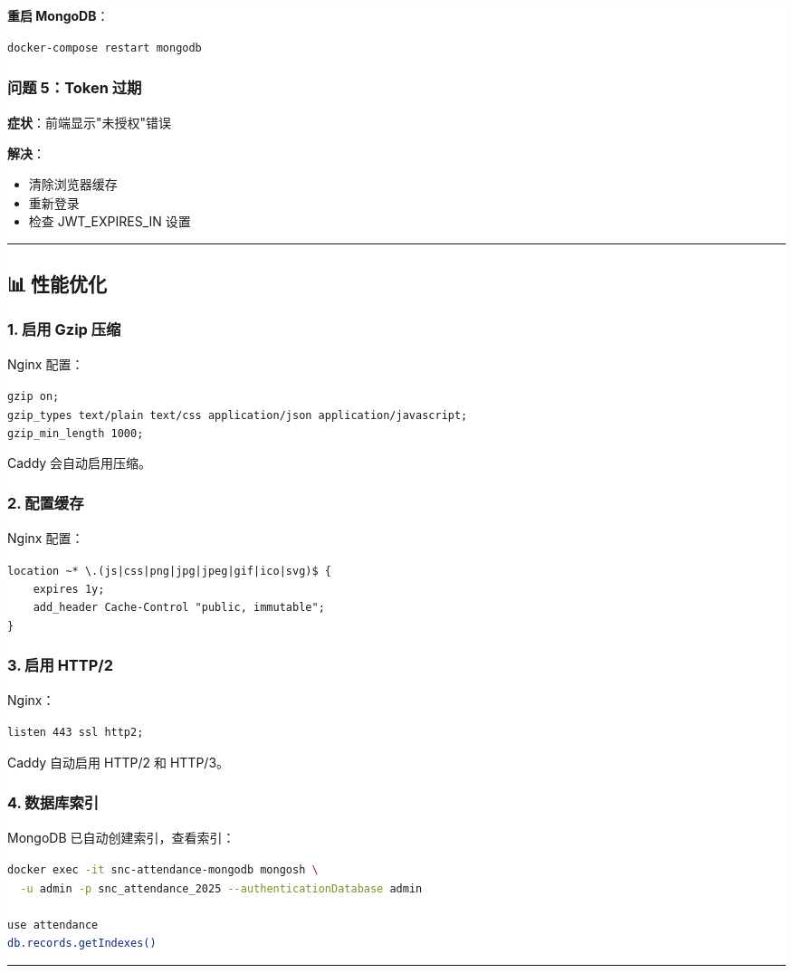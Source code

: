 **重启 MongoDB**：
```bash
docker-compose restart mongodb
```

### 问题 5：Token 过期

**症状**：前端显示"未授权"错误

**解决**：
- 清除浏览器缓存
- 重新登录
- 检查 JWT_EXPIRES_IN 设置

---

## 📊 性能优化

### 1. 启用 Gzip 压缩

Nginx 配置：
```nginx
gzip on;
gzip_types text/plain text/css application/json application/javascript;
gzip_min_length 1000;
```

Caddy 会自动启用压缩。

### 2. 配置缓存

Nginx 配置：
```nginx
location ~* \.(js|css|png|jpg|jpeg|gif|ico|svg)$ {
    expires 1y;
    add_header Cache-Control "public, immutable";
}
```

### 3. 启用 HTTP/2

Nginx：
```nginx
listen 443 ssl http2;
```

Caddy 自动启用 HTTP/2 和 HTTP/3。

### 4. 数据库索引

MongoDB 已自动创建索引，查看索引：
```bash
docker exec -it snc-attendance-mongodb mongosh \
  -u admin -p snc_attendance_2025 --authenticationDatabase admin

use attendance
db.records.getIndexes()
```

---